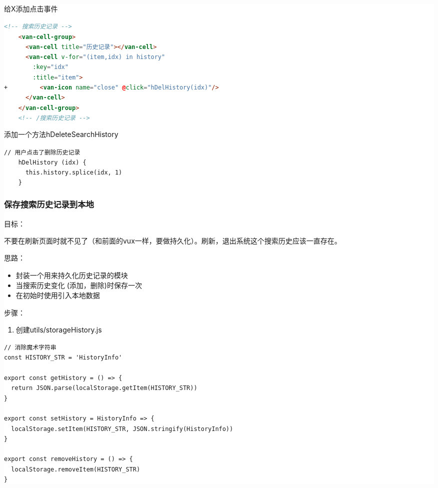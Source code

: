 给X添加点击事件

```html
<!-- 搜索历史记录 -->
    <van-cell-group>
      <van-cell title="历史记录"></van-cell>
      <van-cell v-for="(item,idx) in history"
        :key="idx"
        :title="item">
+         <van-icon name="close" @click="hDelHistory(idx)"/>
      </van-cell>
    </van-cell-group>
    <!-- /搜索历史记录 -->
```

添加一个方法hDeleteSearchHistory

```
// 用户点击了删除历史记录
    hDelHistory (idx) {
      this.history.splice(idx, 1)
    }
```



### 保存搜索历史记录到本地

目标：

​	不要在刷新页面时就不见了（和前面的vux一样，要做持久化）。刷新，退出系统这个搜索历史应该一直存在。

思路：

- 封装一个用来持久化历史记录的模块
- 当搜索历史变化 (添加，删除)时保存一次
-  在初始时使用引入本地数据

步骤：

1. 创建utils/storageHistory.js

```
// 消除魔术字符串
const HISTORY_STR = 'HistoryInfo'

export const getHistory = () => {
  return JSON.parse(localStorage.getItem(HISTORY_STR))
}

export const setHistory = HistoryInfo => {
  localStorage.setItem(HISTORY_STR, JSON.stringify(HistoryInfo))
}

export const removeHistory = () => {
  localStorage.removeItem(HISTORY_STR)
}

```
